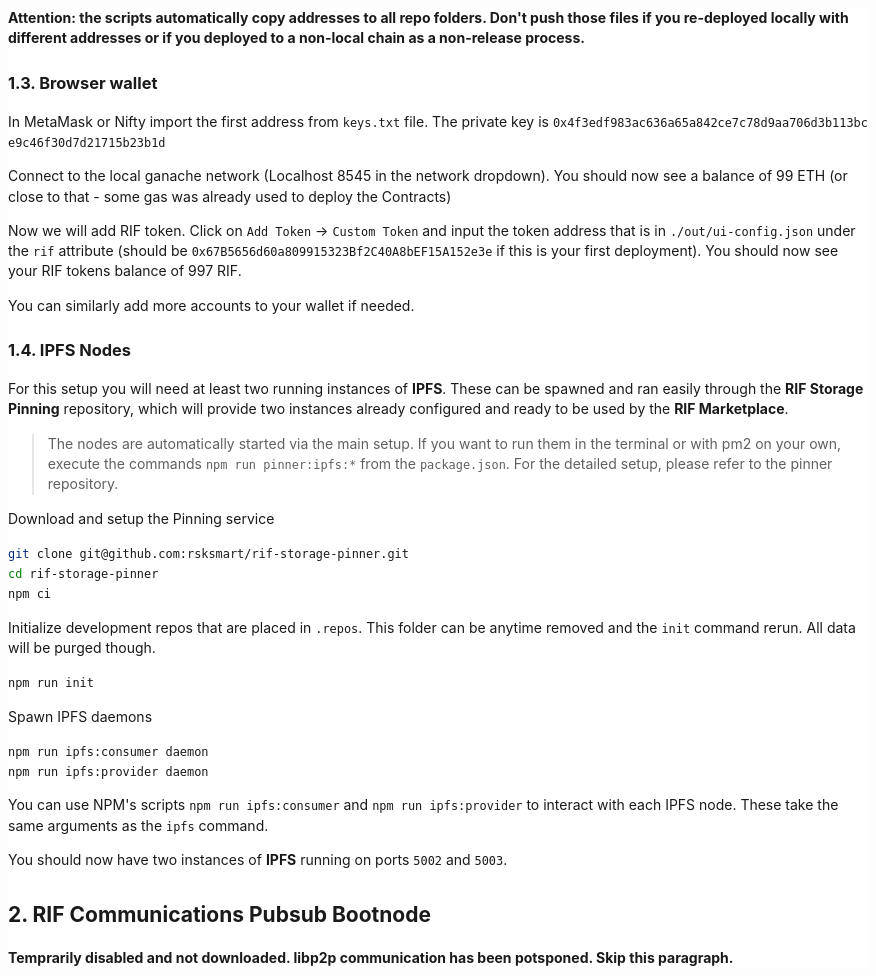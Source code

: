 **Attention: the scripts automatically copy addresses to all repo folders. Don't push those files if you re-deployed locally with different addresses or if you deployed to a non-local chain as a non-release process.**

### 1.3. Browser wallet

In MetaMask or Nifty import the first address from `keys.txt` file. The private key is `0x4f3edf983ac636a65a842ce7c78d9aa706d3b113bce9c46f30d7d21715b23b1d`

Connect to the local ganache network (Localhost 8545 in the network dropdown). You should now see a balance of 99 ETH (or close to that - some gas was already used to deploy the Contracts)

Now we will add RIF token. Click on `Add Token` -> `Custom Token` and input the token address that is in `./out/ui-config.json` under the `rif` attribute (should be `0x67B5656d60a809915323Bf2C40A8bEF15A152e3e` if this is your first deployment). You should now see your RIF tokens balance of 997 RIF.

You can similarly add more accounts to your wallet if needed.

### 1.4. IPFS Nodes

For this setup you will need at least two running instances of **IPFS**. These can be spawned and ran easily through the **RIF Storage Pinning** repository, which will provide two instances already configured and ready to be used by the **RIF Marketplace**.

> The nodes are automatically started via the main setup. If you want to run them in the terminal or with pm2 on your own, execute the commands `npm run pinner:ipfs:*` from the `package.json`. For the detailed setup, please refer to the pinner repository.

Download and setup the Pinning service

``` sh
git clone git@github.com:rsksmart/rif-storage-pinner.git
cd rif-storage-pinner
npm ci
```

Initialize development repos that are placed in `.repos`. This folder can be anytime removed and the `init` command rerun. All data will be purged though.

``` sh
npm run init
```

Spawn IPFS daemons

``` sh
npm run ipfs:consumer daemon
npm run ipfs:provider daemon
```

You can use NPM's scripts `npm run ipfs:consumer` and `npm run ipfs:provider` to interact with each IPFS node. These take the same arguments as the `ipfs` command.

You should now have two instances of **IPFS** running on ports `5002` and `5003`.

## 2. RIF Communications Pubsub Bootnode

**Temprarily disabled and not downloaded. libp2p communication has been potsponed. Skip this paragraph.**
